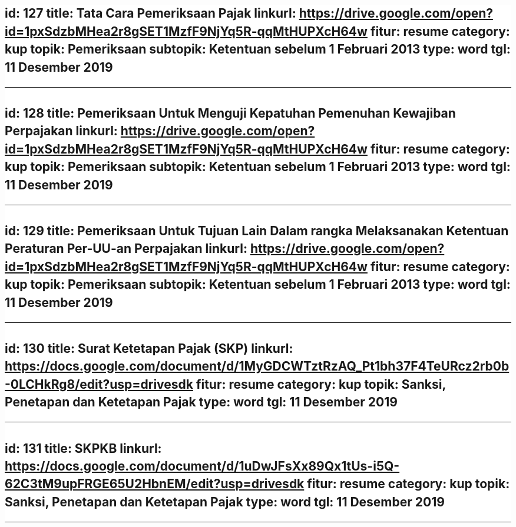 id: 127
title: Tata Cara Pemeriksaan Pajak
linkurl: https://drive.google.com/open?id=1pxSdzbMHea2r8gSET1MzfF9NjYq5R-qqMtHUPXcH64w
fitur: resume
category: kup
topik: Pemeriksaan
subtopik: Ketentuan sebelum 1 Februari 2013
type: word
tgl: 11 Desember 2019
---

---
id: 128
title: Pemeriksaan Untuk Menguji Kepatuhan Pemenuhan Kewajiban Perpajakan
linkurl: https://drive.google.com/open?id=1pxSdzbMHea2r8gSET1MzfF9NjYq5R-qqMtHUPXcH64w
fitur: resume
category: kup
topik: Pemeriksaan
subtopik: Ketentuan sebelum 1 Februari 2013
type: word
tgl: 11 Desember 2019
---

---
id: 129
title: Pemeriksaan Untuk Tujuan Lain Dalam rangka Melaksanakan Ketentuan Peraturan Per-UU-an Perpajakan
linkurl: https://drive.google.com/open?id=1pxSdzbMHea2r8gSET1MzfF9NjYq5R-qqMtHUPXcH64w
fitur: resume
category: kup
topik: Pemeriksaan
subtopik: Ketentuan sebelum 1 Februari 2013
type: word
tgl: 11 Desember 2019
---

---
id: 130
title: Surat Ketetapan Pajak (SKP)
linkurl: https://docs.google.com/document/d/1MyGDCWTztRzAQ_Pt1bh37F4TeURcz2rb0b-0LCHkRg8/edit?usp=drivesdk
fitur: resume
category: kup
topik: Sanksi, Penetapan dan Ketetapan Pajak
type: word
tgl: 11 Desember 2019
---

---
id: 131
title: SKPKB
linkurl: https://docs.google.com/document/d/1uDwJFsXx89Qx1tUs-i5Q-62C3tM9upFRGE65U2HbnEM/edit?usp=drivesdk
fitur: resume
category: kup
topik: Sanksi, Penetapan dan Ketetapan Pajak
type: word
tgl: 11 Desember 2019
---

---